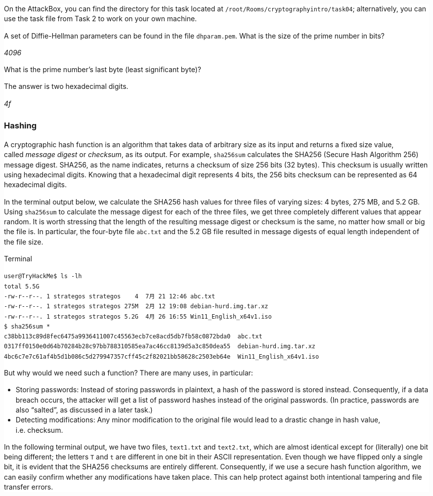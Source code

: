 

On the AttackBox, you can find the directory for this task located at `/root/Rooms/cryptographyintro/task04`; alternatively, you can use the task file from Task 2 to work on your own machine.

A set of Diffie-Hellman parameters can be found in the file `dhparam.pem`. What is the size of the prime number in bits?

*4096*

What is the prime number’s last byte (least significant byte)?

The answer is two hexadecimal digits.


*4f*


### Hashing

A cryptographic hash function is an algorithm that takes data of arbitrary size as its input and returns a fixed size value, called _message digest_ or _checksum_, as its output. For example, `sha256sum` calculates the SHA256 (Secure Hash Algorithm 256) message digest. SHA256, as the name indicates, returns a checksum of size 256 bits (32 bytes). This checksum is usually written using hexadecimal digits. Knowing that a hexadecimal digit represents 4 bits, the 256 bits checksum can be represented as 64 hexadecimal digits.

In the terminal output below, we calculate the SHA256 hash values for three files of varying sizes: 4 bytes, 275 MB, and 5.2 GB. Using `sha256sum` to calculate the message digest for each of the three files, we get three completely different values that appear random. It is worth stressing that the length of the resulting message digest or checksum is the same, no matter how small or big the file is. In particular, the four-byte file `abc.txt` and the 5.2 GB file resulted in message digests of equal length independent of the file size.

Terminal

```shell-session
user@TryHackMe$ ls -lh
total 5.5G
-rw-r--r--. 1 strategos strategos    4  7月 21 12:46 abc.txt
-rw-r--r--. 1 strategos strategos 275M  2月 12 19:08 debian-hurd.img.tar.xz
-rw-r--r--. 1 strategos strategos 5.2G  4月 26 16:55 Win11_English_x64v1.iso
$ sha256sum *
c38bb113c89d8fec6475a9936411007c45563ecb7ce8acd5db7fb58c0872bda0  abc.txt
0317ff0150e0d64b70284b28c97bb788310585ea7ac46cc8139d5a3c850dea55  debian-hurd.img.tar.xz
4bc6c7e7c61af4b5d1b086c5d279947357cff45c2f82021bb58628c2503eb64e  Win11_English_x64v1.iso
```

But why would we need such a function? There are many uses, in particular:

-   Storing passwords: Instead of storing passwords in plaintext, a hash of the password is stored instead. Consequently, if a data breach occurs, the attacker will get a list of password hashes instead of the original passwords. (In practice, passwords are also “salted”, as discussed in a later task.)
-   Detecting modifications: Any minor modification to the original file would lead to a drastic change in hash value, i.e. checksum.

In the following terminal output, we have two files, `text1.txt` and `text2.txt`, which are almost identical except for (literally) one bit being different; the letters `T` and `t` are different in one bit in their ASCII representation. Even though we have flipped only a single bit, it is evident that the SHA256 checksums are entirely different. Consequently, if we use a secure hash function algorithm, we can easily confirm whether any modifications have taken place. This can help protect against both intentional tampering and file transfer errors.
